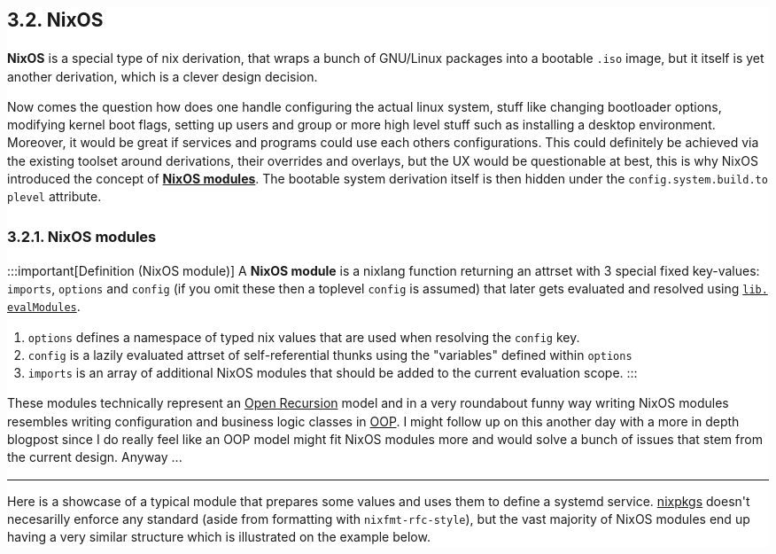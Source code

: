 ## 3.2. NixOS

**NixOS** is a special type of nix derivation, that wraps a bunch of GNU/Linux
packages into a bootable `.iso` image, but it itself is yet another derivation,
which is a clever design decision.

Now comes the question how does one handle configuring the actual linux system,
stuff like changing bootloader options, modifying kernel boot flags, setting up
users and group or more high level stuff such as installing a desktop environment.
Moreover, it would be great if services and programs could use each others
configurations. This could definitely be achieved via the existing toolset
around derivations, their overrides and overlays, but the UX would be
questionable at best, this is why NixOS introduced the concept of
**[NixOS modules](https://nixos.wiki/wiki/NixOS_modules)**.
The bootable system derivation itself is then hidden under the
`config.system.build.toplevel` attribute.

### 3.2.1. NixOS modules

:::important[Definition (NixOS module)]
A **NixOS module** is a nixlang function returning an attrset with 3 special
fixed key-values: `imports`,
`options` and `config` (if you omit these then a toplevel `config` is
assumed) that later gets evaluated and resolved
using [`lib.evalModules`](https://github.com/NixOS/nixpkgs/blob/d254223c8dfb138ca96e138619b1250e28af7b92/lib/modules.nix#L84).

1. `options` defines a namespace of typed nix values that are used when resolving
   the `config` key.
2. `config` is a lazily evaluated attrset of self-referential thunks using the
   "variables" defined within `options`
3. `imports` is an array of additional NixOS modules that should be added
   to the current evaluation scope.
:::

These modules technically represent an
[Open Recursion](https://www.cs.ox.ac.uk/people/ralf.hinze/talks/Open.pdf)
model and in a very roundabout funny way writing NixOS modules
resembles writing configuration and business logic classes in
[OOP](https://en.wikipedia.org/wiki/Object-oriented_programming).
I might follow up on this another day with a more in depth blogpost
since I do really feel like an OOP model might fit NixOS modules more
and would solve a bunch of issues that stem from the current design.
Anyway ...

----

Here is a showcase of a typical module that prepares some values and uses them
to define a systemd service. [nixpkgs](https://github.com/NixOS/nixpkgs/)
doesn't necesarilly enforce any standard (aside from formatting with
`nixfmt-rfc-style`), but the vast majority of NixOS modules end up having a
very similar structure which is illustrated on the example below.
